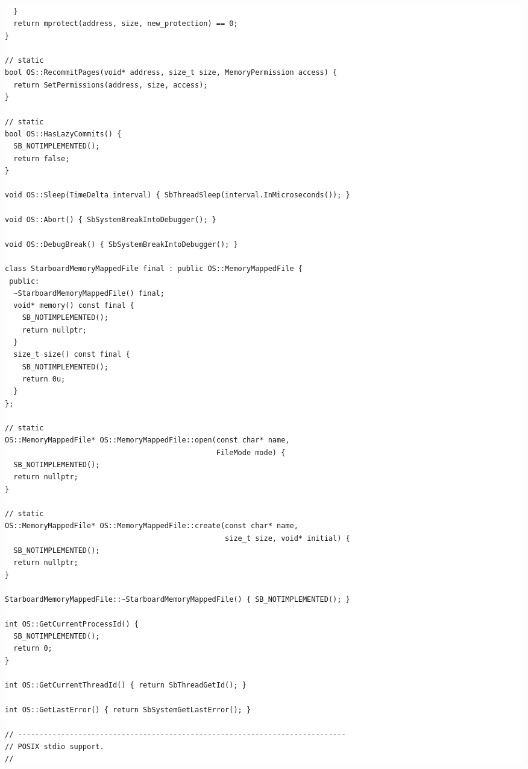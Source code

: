 ```
  }
  return mprotect(address, size, new_protection) == 0;
}

// static
bool OS::RecommitPages(void* address, size_t size, MemoryPermission access) {
  return SetPermissions(address, size, access);
}

// static
bool OS::HasLazyCommits() {
  SB_NOTIMPLEMENTED();
  return false;
}

void OS::Sleep(TimeDelta interval) { SbThreadSleep(interval.InMicroseconds()); }

void OS::Abort() { SbSystemBreakIntoDebugger(); }

void OS::DebugBreak() { SbSystemBreakIntoDebugger(); }

class StarboardMemoryMappedFile final : public OS::MemoryMappedFile {
 public:
  ~StarboardMemoryMappedFile() final;
  void* memory() const final {
    SB_NOTIMPLEMENTED();
    return nullptr;
  }
  size_t size() const final {
    SB_NOTIMPLEMENTED();
    return 0u;
  }
};

// static
OS::MemoryMappedFile* OS::MemoryMappedFile::open(const char* name,
                                                 FileMode mode) {
  SB_NOTIMPLEMENTED();
  return nullptr;
}

// static
OS::MemoryMappedFile* OS::MemoryMappedFile::create(const char* name,
                                                   size_t size, void* initial) {
  SB_NOTIMPLEMENTED();
  return nullptr;
}

StarboardMemoryMappedFile::~StarboardMemoryMappedFile() { SB_NOTIMPLEMENTED(); }

int OS::GetCurrentProcessId() {
  SB_NOTIMPLEMENTED();
  return 0;
}

int OS::GetCurrentThreadId() { return SbThreadGetId(); }

int OS::GetLastError() { return SbSystemGetLastError(); }

// ----------------------------------------------------------------------------
// POSIX stdio support.
//

```
